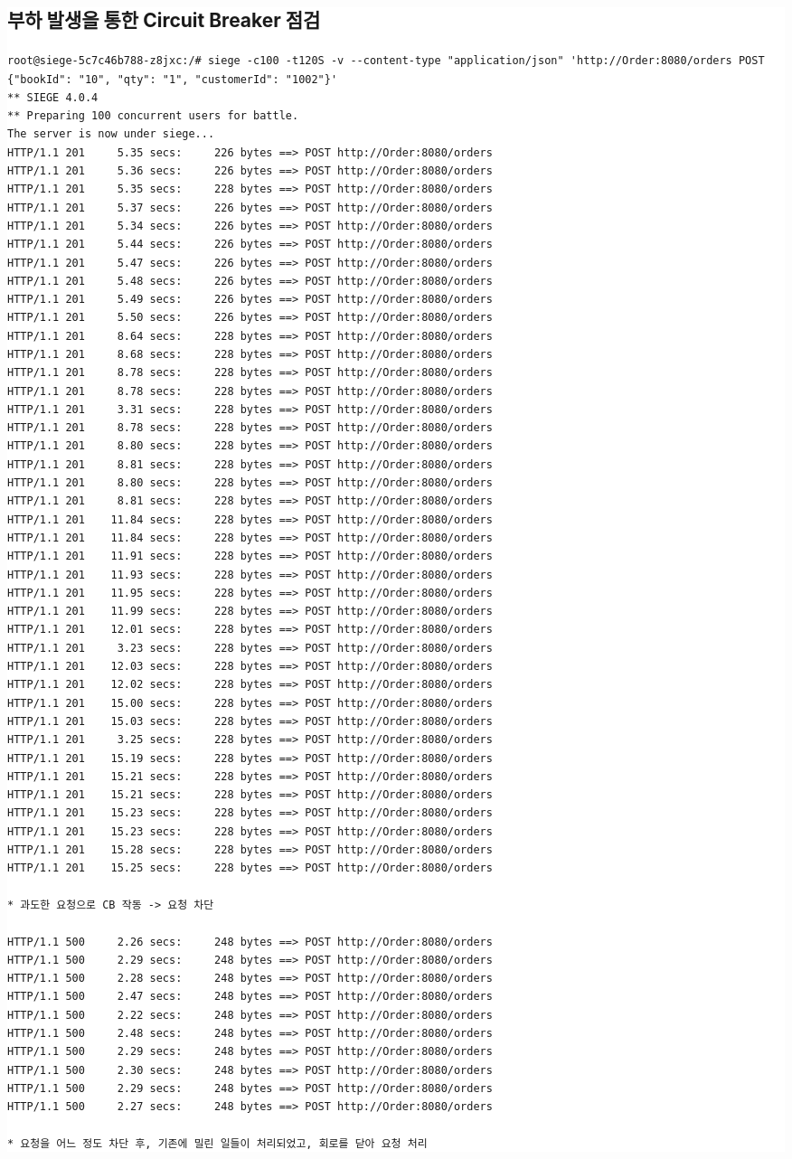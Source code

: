 ## 부하 발생을 통한 Circuit Breaker 점검
```
root@siege-5c7c46b788-z8jxc:/# siege -c100 -t120S -v --content-type "application/json" 'http://Order:8080/orders POST {"bookId": "10", "qty": "1", "customerId": "1002"}'
** SIEGE 4.0.4
** Preparing 100 concurrent users for battle.
The server is now under siege...
HTTP/1.1 201     5.35 secs:     226 bytes ==> POST http://Order:8080/orders
HTTP/1.1 201     5.36 secs:     226 bytes ==> POST http://Order:8080/orders
HTTP/1.1 201     5.35 secs:     228 bytes ==> POST http://Order:8080/orders
HTTP/1.1 201     5.37 secs:     226 bytes ==> POST http://Order:8080/orders
HTTP/1.1 201     5.34 secs:     226 bytes ==> POST http://Order:8080/orders
HTTP/1.1 201     5.44 secs:     226 bytes ==> POST http://Order:8080/orders
HTTP/1.1 201     5.47 secs:     226 bytes ==> POST http://Order:8080/orders
HTTP/1.1 201     5.48 secs:     226 bytes ==> POST http://Order:8080/orders
HTTP/1.1 201     5.49 secs:     226 bytes ==> POST http://Order:8080/orders
HTTP/1.1 201     5.50 secs:     226 bytes ==> POST http://Order:8080/orders
HTTP/1.1 201     8.64 secs:     228 bytes ==> POST http://Order:8080/orders
HTTP/1.1 201     8.68 secs:     228 bytes ==> POST http://Order:8080/orders
HTTP/1.1 201     8.78 secs:     228 bytes ==> POST http://Order:8080/orders
HTTP/1.1 201     8.78 secs:     228 bytes ==> POST http://Order:8080/orders
HTTP/1.1 201     3.31 secs:     228 bytes ==> POST http://Order:8080/orders
HTTP/1.1 201     8.78 secs:     228 bytes ==> POST http://Order:8080/orders
HTTP/1.1 201     8.80 secs:     228 bytes ==> POST http://Order:8080/orders
HTTP/1.1 201     8.81 secs:     228 bytes ==> POST http://Order:8080/orders
HTTP/1.1 201     8.80 secs:     228 bytes ==> POST http://Order:8080/orders
HTTP/1.1 201     8.81 secs:     228 bytes ==> POST http://Order:8080/orders
HTTP/1.1 201    11.84 secs:     228 bytes ==> POST http://Order:8080/orders
HTTP/1.1 201    11.84 secs:     228 bytes ==> POST http://Order:8080/orders
HTTP/1.1 201    11.91 secs:     228 bytes ==> POST http://Order:8080/orders
HTTP/1.1 201    11.93 secs:     228 bytes ==> POST http://Order:8080/orders
HTTP/1.1 201    11.95 secs:     228 bytes ==> POST http://Order:8080/orders
HTTP/1.1 201    11.99 secs:     228 bytes ==> POST http://Order:8080/orders
HTTP/1.1 201    12.01 secs:     228 bytes ==> POST http://Order:8080/orders
HTTP/1.1 201     3.23 secs:     228 bytes ==> POST http://Order:8080/orders
HTTP/1.1 201    12.03 secs:     228 bytes ==> POST http://Order:8080/orders
HTTP/1.1 201    12.02 secs:     228 bytes ==> POST http://Order:8080/orders
HTTP/1.1 201    15.00 secs:     228 bytes ==> POST http://Order:8080/orders
HTTP/1.1 201    15.03 secs:     228 bytes ==> POST http://Order:8080/orders
HTTP/1.1 201     3.25 secs:     228 bytes ==> POST http://Order:8080/orders
HTTP/1.1 201    15.19 secs:     228 bytes ==> POST http://Order:8080/orders
HTTP/1.1 201    15.21 secs:     228 bytes ==> POST http://Order:8080/orders
HTTP/1.1 201    15.21 secs:     228 bytes ==> POST http://Order:8080/orders
HTTP/1.1 201    15.23 secs:     228 bytes ==> POST http://Order:8080/orders
HTTP/1.1 201    15.23 secs:     228 bytes ==> POST http://Order:8080/orders
HTTP/1.1 201    15.28 secs:     228 bytes ==> POST http://Order:8080/orders
HTTP/1.1 201    15.25 secs:     228 bytes ==> POST http://Order:8080/orders

* 과도한 요청으로 CB 작동 -> 요청 차단

HTTP/1.1 500     2.26 secs:     248 bytes ==> POST http://Order:8080/orders
HTTP/1.1 500     2.29 secs:     248 bytes ==> POST http://Order:8080/orders
HTTP/1.1 500     2.28 secs:     248 bytes ==> POST http://Order:8080/orders
HTTP/1.1 500     2.47 secs:     248 bytes ==> POST http://Order:8080/orders
HTTP/1.1 500     2.22 secs:     248 bytes ==> POST http://Order:8080/orders
HTTP/1.1 500     2.48 secs:     248 bytes ==> POST http://Order:8080/orders
HTTP/1.1 500     2.29 secs:     248 bytes ==> POST http://Order:8080/orders
HTTP/1.1 500     2.30 secs:     248 bytes ==> POST http://Order:8080/orders
HTTP/1.1 500     2.29 secs:     248 bytes ==> POST http://Order:8080/orders
HTTP/1.1 500     2.27 secs:     248 bytes ==> POST http://Order:8080/orders

* 요청을 어느 정도 차단 후, 기존에 밀린 일들이 처리되었고, 회로를 닫아 요청 처리

```